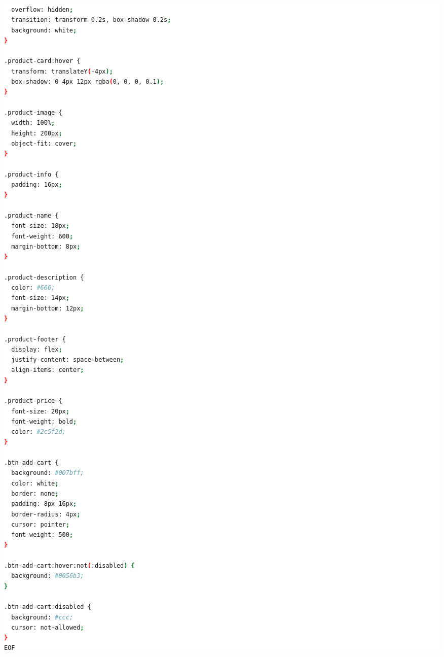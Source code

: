 ```bash
  overflow: hidden;
  transition: transform 0.2s, box-shadow 0.2s;
  background: white;
}

.product-card:hover {
  transform: translateY(-4px);
  box-shadow: 0 4px 12px rgba(0, 0, 0, 0.1);
}

.product-image {
  width: 100%;
  height: 200px;
  object-fit: cover;
}

.product-info {
  padding: 16px;
}

.product-name {
  font-size: 18px;
  font-weight: 600;
  margin-bottom: 8px;
}

.product-description {
  color: #666;
  font-size: 14px;
  margin-bottom: 12px;
}

.product-footer {
  display: flex;
  justify-content: space-between;
  align-items: center;
}

.product-price {
  font-size: 20px;
  font-weight: bold;
  color: #2c5f2d;
}

.btn-add-cart {
  background: #007bff;
  color: white;
  border: none;
  padding: 8px 16px;
  border-radius: 4px;
  cursor: pointer;
  font-weight: 500;
}

.btn-add-cart:hover:not(:disabled) {
  background: #0056b3;
}

.btn-add-cart:disabled {
  background: #ccc;
  cursor: not-allowed;
}
EOF
```